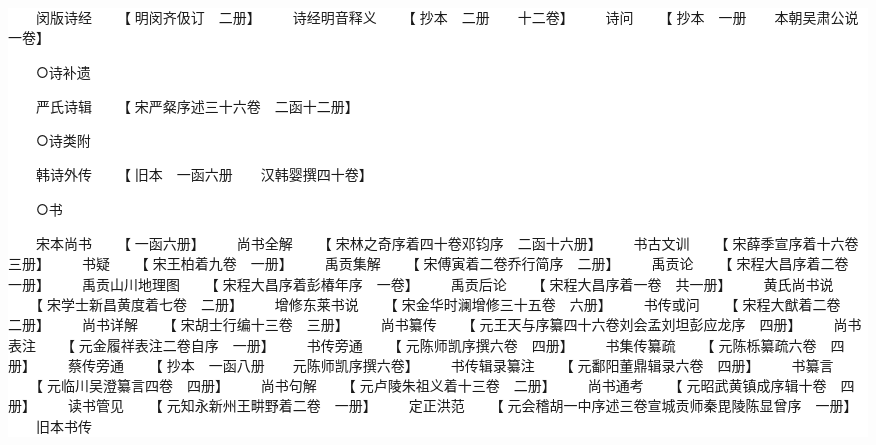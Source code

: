 　　闵版诗经 
　　【 明闵齐伋订　二册】 
　　诗经明音释义 
　　【 抄本　二册　　十二卷】 
　　诗问 
　　【 抄本　一册　　本朝吴肃公说一卷】 

　　○诗补遗 

　　严氏诗辑 
　　【 宋严粲序述三十六卷　二函十二册】 

　　○诗类附 

　　韩诗外传 
　　【 旧本　一函六册　　汉韩婴撰四十卷】 

　　○书 

　　宋本尚书 
　　【 一函六册】 
　　尚书全解 
　　【 宋林之奇序着四十卷邓钧序　二函十六册】 
　　书古文训 
　　【 宋薛季宣序着十六卷　三册】 
　　书疑 
　　【 宋王柏着九卷　一册】 
　　禹贡集解 
　　【 宋傅寅着二卷乔行简序　二册】 
　　禹贡论 
　　【 宋程大昌序着二卷　一册】 
　　禹贡山川地理图 
　　【 宋程大昌序着彭椿年序　一卷】 
　　禹贡后论 
　　【 宋程大昌序着一卷　共一册】 
　　黄氏尚书说 
　　【 宋学士新昌黄度着七卷　二册】 
　　增修东莱书说 
　　【 宋金华时澜增修三十五卷　六册】 
　　书传或问 
　　【 宋程大猷着二卷　二册】 
　　尚书详解 
　　【 宋胡士行编十三卷　三册】 
　　尚书纂传 
　　【 元王天与序纂四十六卷刘会孟刘坦彭应龙序　四册】 
　　尚书表注 
　　【 元金履祥表注二卷自序　一册】 
　　书传旁通 
　　【 元陈师凯序撰六卷　四册】 
　　书集传纂疏 
　　【 元陈栎纂疏六卷　四册】 
　　蔡传旁通 
　　【 抄本　一函八册　　元陈师凯序撰六卷】 
　　书传辑录纂注 
　　【 元鄱阳董鼎辑录六卷　四册】 
　　书纂言 
　　【 元临川吴澄纂言四卷　四册】 
　　尚书句解 
　　【 元卢陵朱祖义着十三卷　二册】 
　　尚书通考 
　　【 元昭武黄镇成序辑十卷　四册】 
　　读书管见 
　　【 元知永新州王畊野着二卷　一册】 
　　定正洪范 
　　【 元会稽胡一中序述三卷宣城贡师秦毘陵陈显曾序　一册】 
　　旧本书传 